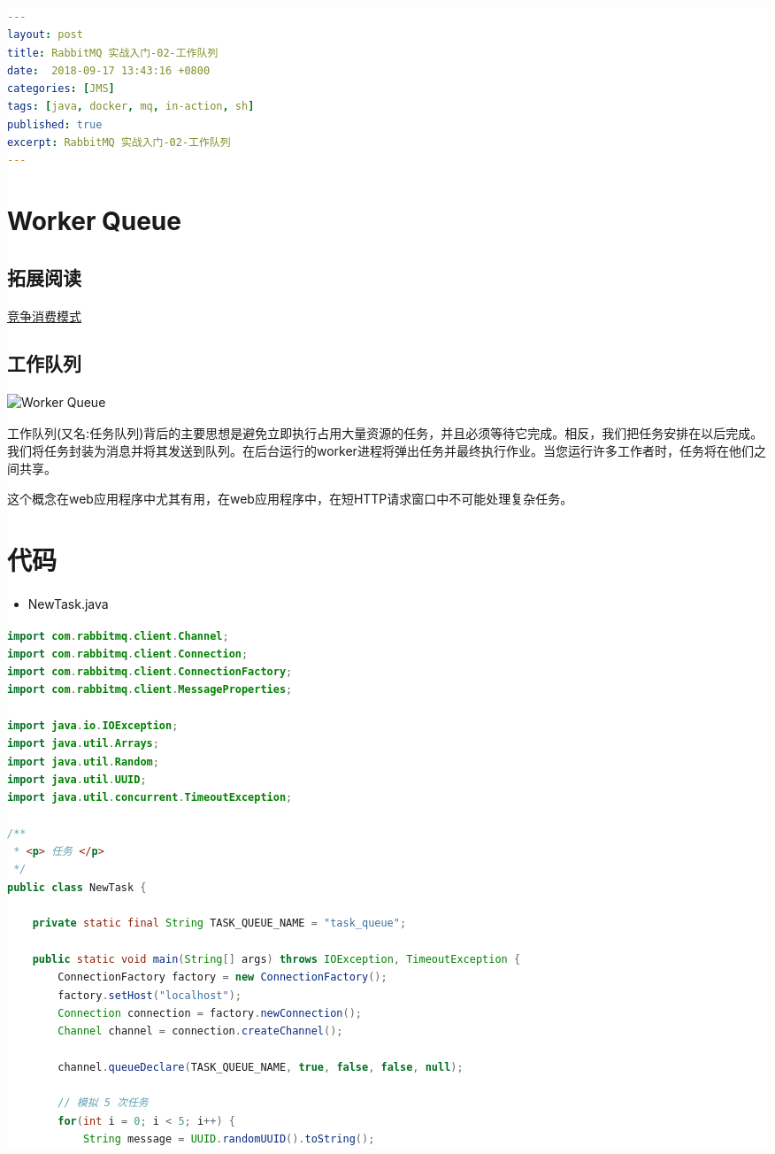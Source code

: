 ```yaml
---
layout: post
title: RabbitMQ 实战入门-02-工作队列
date:  2018-09-17 13:43:16 +0800
categories: [JMS]
tags: [java, docker, mq, in-action, sh]
published: true
excerpt: RabbitMQ 实战入门-02-工作队列
---
```


# Worker Queue

## 拓展阅读

[竞争消费模式](https://houbb.github.io/2018/09/17/docker-rabbitmq)

## 工作队列

![Worker Queue](http://www.rabbitmq.com/img/tutorials/python-two.png)

工作队列(又名:任务队列)背后的主要思想是避免立即执行占用大量资源的任务，并且必须等待它完成。相反，我们把任务安排在以后完成。我们将任务封装为消息并将其发送到队列。在后台运行的worker进程将弹出任务并最终执行作业。当您运行许多工作者时，任务将在他们之间共享。

这个概念在web应用程序中尤其有用，在web应用程序中，在短HTTP请求窗口中不可能处理复杂任务。

# 代码

- NewTask.java

```java
import com.rabbitmq.client.Channel;
import com.rabbitmq.client.Connection;
import com.rabbitmq.client.ConnectionFactory;
import com.rabbitmq.client.MessageProperties;

import java.io.IOException;
import java.util.Arrays;
import java.util.Random;
import java.util.UUID;
import java.util.concurrent.TimeoutException;

/**
 * <p> 任务 </p>
 */
public class NewTask {

    private static final String TASK_QUEUE_NAME = "task_queue";

    public static void main(String[] args) throws IOException, TimeoutException {
        ConnectionFactory factory = new ConnectionFactory();
        factory.setHost("localhost");
        Connection connection = factory.newConnection();
        Channel channel = connection.createChannel();

        channel.queueDeclare(TASK_QUEUE_NAME, true, false, false, null);

        // 模拟 5 次任务
        for(int i = 0; i < 5; i++) {
            String message = UUID.randomUUID().toString();

```